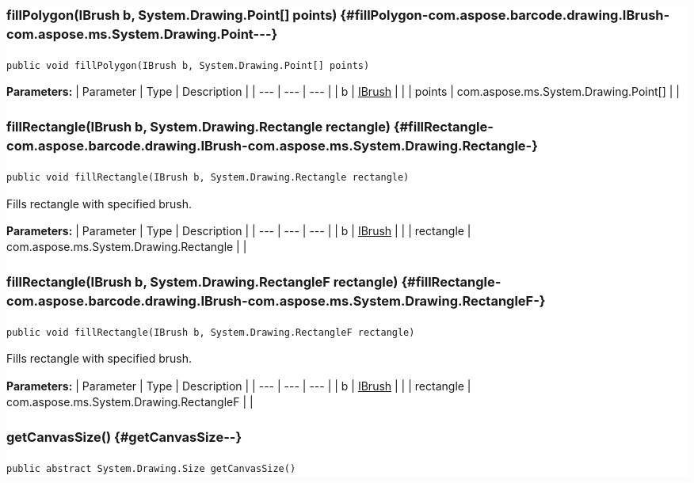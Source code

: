 ### fillPolygon(IBrush b, System.Drawing.Point[] points) {#fillPolygon-com.aspose.barcode.drawing.IBrush-com.aspose.ms.System.Drawing.Point---}
```
public void fillPolygon(IBrush b, System.Drawing.Point[] points)
```




**Parameters:**
| Parameter | Type | Description |
| --- | --- | --- |
| b | [IBrush](../../com.aspose.barcode.drawing/ibrush) |  |
| points | com.aspose.ms.System.Drawing.Point[] |  |

### fillRectangle(IBrush b, System.Drawing.Rectangle rectangle) {#fillRectangle-com.aspose.barcode.drawing.IBrush-com.aspose.ms.System.Drawing.Rectangle-}
```
public void fillRectangle(IBrush b, System.Drawing.Rectangle rectangle)
```


Fills rectangle with specified brush.

**Parameters:**
| Parameter | Type | Description |
| --- | --- | --- |
| b | [IBrush](../../com.aspose.barcode.drawing/ibrush) |  |
| rectangle | com.aspose.ms.System.Drawing.Rectangle |  |

### fillRectangle(IBrush b, System.Drawing.RectangleF rectangle) {#fillRectangle-com.aspose.barcode.drawing.IBrush-com.aspose.ms.System.Drawing.RectangleF-}
```
public void fillRectangle(IBrush b, System.Drawing.RectangleF rectangle)
```


Fills rectangle with specified brush.

**Parameters:**
| Parameter | Type | Description |
| --- | --- | --- |
| b | [IBrush](../../com.aspose.barcode.drawing/ibrush) |  |
| rectangle | com.aspose.ms.System.Drawing.RectangleF |  |

### getCanvasSize() {#getCanvasSize--}
```
public abstract System.Drawing.Size getCanvasSize()
```
